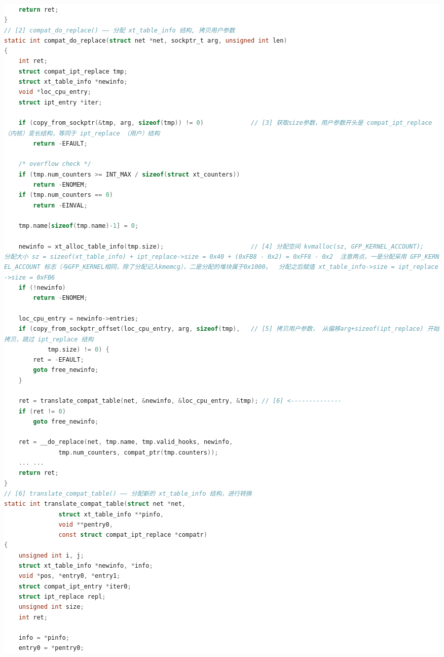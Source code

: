 ```c
	return ret;
}
// [2] compat_do_replace() —— 分配 xt_table_info 结构, 拷贝用户参数
static int compat_do_replace(struct net *net, sockptr_t arg, unsigned int len)
{
	int ret;
	struct compat_ipt_replace tmp;
	struct xt_table_info *newinfo;
	void *loc_cpu_entry;
	struct ipt_entry *iter;

	if (copy_from_sockptr(&tmp, arg, sizeof(tmp)) != 0)				// [3] 获取size参数，用户参数开头是 compat_ipt_replace （内核）变长结构，等同于 ipt_replace （用户）结构
		return -EFAULT;

	/* overflow check */
	if (tmp.num_counters >= INT_MAX / sizeof(struct xt_counters))
		return -ENOMEM;
	if (tmp.num_counters == 0)
		return -EINVAL;

	tmp.name[sizeof(tmp.name)-1] = 0;

	newinfo = xt_alloc_table_info(tmp.size);						// [4] 分配空间 kvmalloc(sz, GFP_KERNEL_ACCOUNT);    分配大小 sz = sizeof(xt_table_info) + ipt_replace->size = 0x40 + (0xFB8 - 0x2) = 0xFF8 - 0x2  注意两点，一是分配采用 GFP_KERNEL_ACCOUNT 标志（与GFP_KERNEL相同，除了分配记入kmemcg），二是分配的堆块属于0x1000。  分配之后赋值 xt_table_info->size = ipt_replace->size = 0xFB6
	if (!newinfo)
		return -ENOMEM;

	loc_cpu_entry = newinfo->entries;
	if (copy_from_sockptr_offset(loc_cpu_entry, arg, sizeof(tmp),	// [5] 拷贝用户参数， 从偏移arg+sizeof(ipt_replace) 开始拷贝，跳过 ipt_replace 结构
			tmp.size) != 0) {
		ret = -EFAULT;
		goto free_newinfo;
	}

	ret = translate_compat_table(net, &newinfo, &loc_cpu_entry, &tmp); // [6] <--------------
	if (ret != 0)
		goto free_newinfo;

	ret = __do_replace(net, tmp.name, tmp.valid_hooks, newinfo,
			   tmp.num_counters, compat_ptr(tmp.counters));
	... ...
	return ret;
}
// [6] translate_compat_table() —— 分配新的 xt_table_info 结构，进行转换
static int translate_compat_table(struct net *net,
		       struct xt_table_info **pinfo,
		       void **pentry0,
		       const struct compat_ipt_replace *compatr)
{
	unsigned int i, j;
	struct xt_table_info *newinfo, *info;
	void *pos, *entry0, *entry1;
	struct compat_ipt_entry *iter0;
	struct ipt_replace repl;
	unsigned int size;
	int ret;

	info = *pinfo;
	entry0 = *pentry0;
```